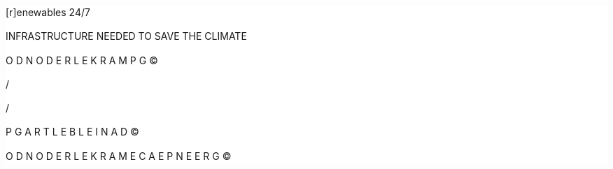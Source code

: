 [r]enewables
24/7

INFRASTRUCTURE NEEDED TO SAVE THE CLIMATE

O
D
N
O
D
E
R
L
E
K
R
A
M
P
G
©

/

/

P
G
A
R
T
L
E
B
L
E
I
N
A
D
©

O
D
N
O
D
E
R
L
E
K
R
A
M
E
C
A
E
P
N
E
E
R
G
©
